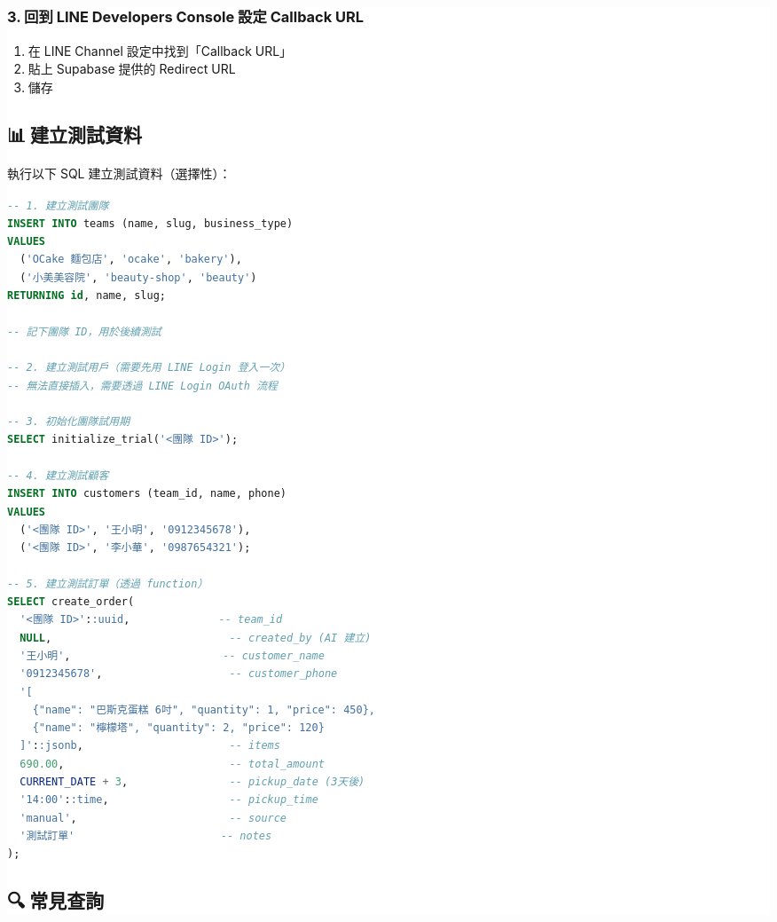 ### 3. 回到 LINE Developers Console 設定 Callback URL

1. 在 LINE Channel 設定中找到「Callback URL」
2. 貼上 Supabase 提供的 Redirect URL
3. 儲存

## 📊 建立測試資料

執行以下 SQL 建立測試資料（選擇性）：

```sql
-- 1. 建立測試團隊
INSERT INTO teams (name, slug, business_type)
VALUES
  ('OCake 麵包店', 'ocake', 'bakery'),
  ('小美美容院', 'beauty-shop', 'beauty')
RETURNING id, name, slug;

-- 記下團隊 ID，用於後續測試

-- 2. 建立測試用戶（需要先用 LINE Login 登入一次）
-- 無法直接插入，需要透過 LINE Login OAuth 流程

-- 3. 初始化團隊試用期
SELECT initialize_trial('<團隊 ID>');

-- 4. 建立測試顧客
INSERT INTO customers (team_id, name, phone)
VALUES
  ('<團隊 ID>', '王小明', '0912345678'),
  ('<團隊 ID>', '李小華', '0987654321');

-- 5. 建立測試訂單（透過 function）
SELECT create_order(
  '<團隊 ID>'::uuid,              -- team_id
  NULL,                            -- created_by (AI 建立)
  '王小明',                        -- customer_name
  '0912345678',                    -- customer_phone
  '[
    {"name": "巴斯克蛋糕 6吋", "quantity": 1, "price": 450},
    {"name": "檸檬塔", "quantity": 2, "price": 120}
  ]'::jsonb,                       -- items
  690.00,                          -- total_amount
  CURRENT_DATE + 3,                -- pickup_date (3天後)
  '14:00'::time,                   -- pickup_time
  'manual',                        -- source
  '測試訂單'                       -- notes
);
```

## 🔍 常見查詢
